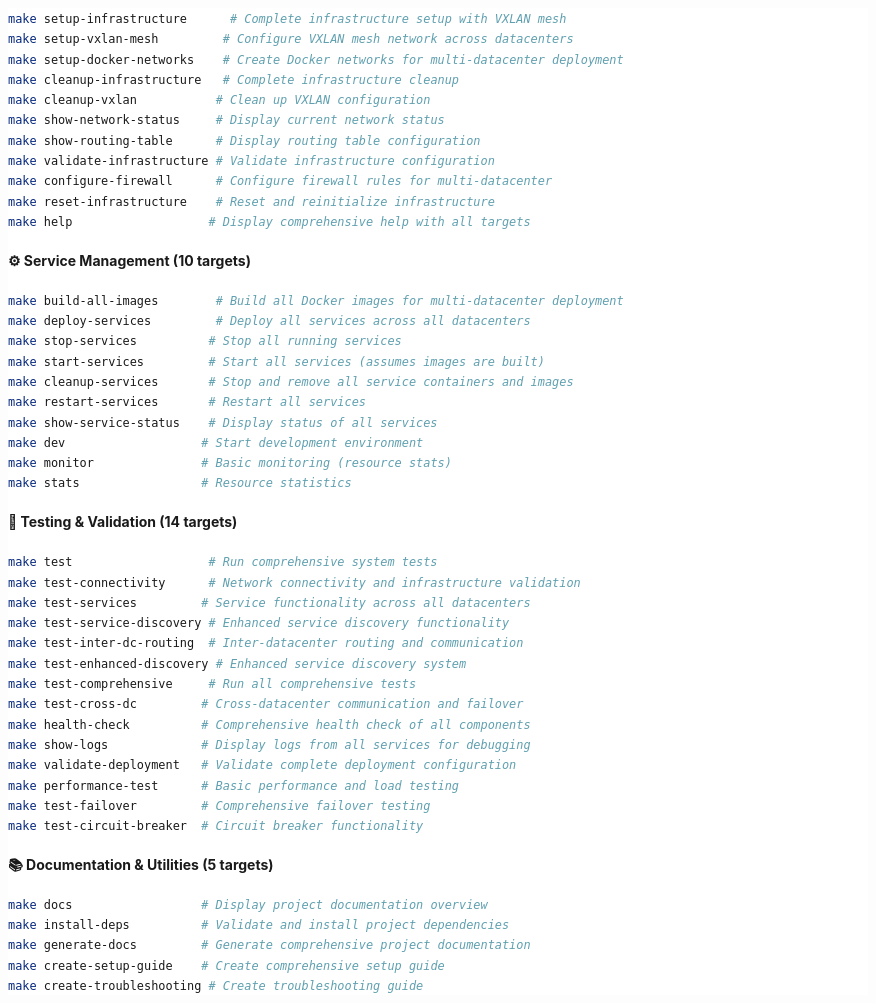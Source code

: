 ```bash
make setup-infrastructure      # Complete infrastructure setup with VXLAN mesh
make setup-vxlan-mesh         # Configure VXLAN mesh network across datacenters
make setup-docker-networks    # Create Docker networks for multi-datacenter deployment
make cleanup-infrastructure   # Complete infrastructure cleanup
make cleanup-vxlan           # Clean up VXLAN configuration
make show-network-status     # Display current network status
make show-routing-table      # Display routing table configuration
make validate-infrastructure # Validate infrastructure configuration
make configure-firewall      # Configure firewall rules for multi-datacenter
make reset-infrastructure    # Reset and reinitialize infrastructure
make help                   # Display comprehensive help with all targets
```

#### ⚙️ Service Management (10 targets)

```bash
make build-all-images        # Build all Docker images for multi-datacenter deployment
make deploy-services         # Deploy all services across all datacenters
make stop-services          # Stop all running services
make start-services         # Start all services (assumes images are built)
make cleanup-services       # Stop and remove all service containers and images
make restart-services       # Restart all services
make show-service-status    # Display status of all services
make dev                   # Start development environment
make monitor               # Basic monitoring (resource stats)
make stats                 # Resource statistics
```

#### 🧪 Testing & Validation (14 targets)

```bash
make test                   # Run comprehensive system tests
make test-connectivity      # Network connectivity and infrastructure validation
make test-services         # Service functionality across all datacenters
make test-service-discovery # Enhanced service discovery functionality
make test-inter-dc-routing  # Inter-datacenter routing and communication
make test-enhanced-discovery # Enhanced service discovery system
make test-comprehensive     # Run all comprehensive tests
make test-cross-dc         # Cross-datacenter communication and failover
make health-check          # Comprehensive health check of all components
make show-logs             # Display logs from all services for debugging
make validate-deployment   # Validate complete deployment configuration
make performance-test      # Basic performance and load testing
make test-failover         # Comprehensive failover testing
make test-circuit-breaker  # Circuit breaker functionality
```

#### 📚 Documentation & Utilities (5 targets)

```bash
make docs                  # Display project documentation overview
make install-deps          # Validate and install project dependencies
make generate-docs         # Generate comprehensive project documentation
make create-setup-guide    # Create comprehensive setup guide
make create-troubleshooting # Create troubleshooting guide
```
